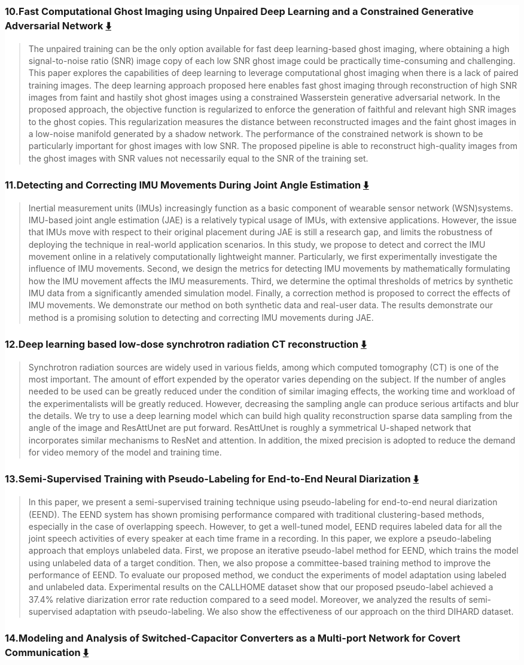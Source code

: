 ### 10.Fast Computational Ghost Imaging using Unpaired Deep Learning and a Constrained Generative Adversarial Network  [ :arrow_down: ](https://arxiv.org/pdf/2106.04822.pdf)
>  The unpaired training can be the only option available for fast deep learning-based ghost imaging, where obtaining a high signal-to-noise ratio (SNR) image copy of each low SNR ghost image could be practically time-consuming and challenging. This paper explores the capabilities of deep learning to leverage computational ghost imaging when there is a lack of paired training images. The deep learning approach proposed here enables fast ghost imaging through reconstruction of high SNR images from faint and hastily shot ghost images using a constrained Wasserstein generative adversarial network. In the proposed approach, the objective function is regularized to enforce the generation of faithful and relevant high SNR images to the ghost copies. This regularization measures the distance between reconstructed images and the faint ghost images in a low-noise manifold generated by a shadow network. The performance of the constrained network is shown to be particularly important for ghost images with low SNR. The proposed pipeline is able to reconstruct high-quality images from the ghost images with SNR values not necessarily equal to the SNR of the training set.      
### 11.Detecting and Correcting IMU Movements During Joint Angle Estimation  [ :arrow_down: ](https://arxiv.org/pdf/2106.04817.pdf)
>  Inertial measurement units (IMUs) increasingly function as a basic component of wearable sensor network (WSN)systems. IMU-based joint angle estimation (JAE) is a relatively typical usage of IMUs, with extensive applications. However, the issue that IMUs move with respect to their original placement during JAE is still a research gap, and limits the robustness of deploying the technique in real-world application scenarios. In this study, we propose to detect and correct the IMU movement online in a relatively computationally lightweight manner. Particularly, we first experimentally investigate the influence of IMU movements. Second, we design the metrics for detecting IMU movements by mathematically formulating how the IMU movement affects the IMU measurements. Third, we determine the optimal thresholds of metrics by synthetic IMU data from a significantly amended simulation model. Finally, a correction method is proposed to correct the effects of IMU movements. We demonstrate our method on both synthetic data and real-user data. The results demonstrate our method is a promising solution to detecting and correcting IMU movements during JAE.      
### 12.Deep learning based low-dose synchrotron radiation CT reconstruction  [ :arrow_down: ](https://arxiv.org/pdf/2106.04792.pdf)
>  Synchrotron radiation sources are widely used in various fields, among which computed tomography (CT) is one of the most important. The amount of effort expended by the operator varies depending on the subject. If the number of angles needed to be used can be greatly reduced under the condition of similar imaging effects, the working time and workload of the experimentalists will be greatly reduced. However, decreasing the sampling angle can produce serious artifacts and blur the details. We try to use a deep learning model which can build high quality reconstruction sparse data sampling from the angle of the image and ResAttUnet are put forward. ResAttUnet is roughly a symmetrical U-shaped network that incorporates similar mechanisms to ResNet and attention. In addition, the mixed precision is adopted to reduce the demand for video memory of the model and training time.      
### 13.Semi-Supervised Training with Pseudo-Labeling for End-to-End Neural Diarization  [ :arrow_down: ](https://arxiv.org/pdf/2106.04764.pdf)
>  In this paper, we present a semi-supervised training technique using pseudo-labeling for end-to-end neural diarization (EEND). The EEND system has shown promising performance compared with traditional clustering-based methods, especially in the case of overlapping speech. However, to get a well-tuned model, EEND requires labeled data for all the joint speech activities of every speaker at each time frame in a recording. In this paper, we explore a pseudo-labeling approach that employs unlabeled data. First, we propose an iterative pseudo-label method for EEND, which trains the model using unlabeled data of a target condition. Then, we also propose a committee-based training method to improve the performance of EEND. To evaluate our proposed method, we conduct the experiments of model adaptation using labeled and unlabeled data. Experimental results on the CALLHOME dataset show that our proposed pseudo-label achieved a 37.4% relative diarization error rate reduction compared to a seed model. Moreover, we analyzed the results of semi-supervised adaptation with pseudo-labeling. We also show the effectiveness of our approach on the third DIHARD dataset.      
### 14.Modeling and Analysis of Switched-Capacitor Converters as a Multi-port Network for Covert Communication  [ :arrow_down: ](https://arxiv.org/pdf/2106.04761.pdf)